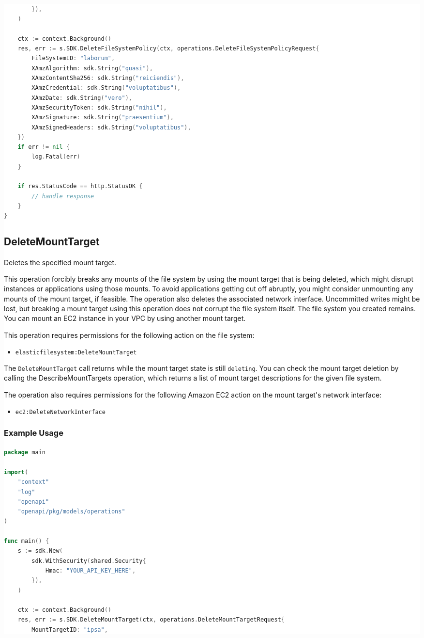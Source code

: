 ```go
        }),
    )

    ctx := context.Background()
    res, err := s.SDK.DeleteFileSystemPolicy(ctx, operations.DeleteFileSystemPolicyRequest{
        FileSystemID: "laborum",
        XAmzAlgorithm: sdk.String("quasi"),
        XAmzContentSha256: sdk.String("reiciendis"),
        XAmzCredential: sdk.String("voluptatibus"),
        XAmzDate: sdk.String("vero"),
        XAmzSecurityToken: sdk.String("nihil"),
        XAmzSignature: sdk.String("praesentium"),
        XAmzSignedHeaders: sdk.String("voluptatibus"),
    })
    if err != nil {
        log.Fatal(err)
    }

    if res.StatusCode == http.StatusOK {
        // handle response
    }
}
```

## DeleteMountTarget

<p>Deletes the specified mount target.</p> <p>This operation forcibly breaks any mounts of the file system by using the mount target that is being deleted, which might disrupt instances or applications using those mounts. To avoid applications getting cut off abruptly, you might consider unmounting any mounts of the mount target, if feasible. The operation also deletes the associated network interface. Uncommitted writes might be lost, but breaking a mount target using this operation does not corrupt the file system itself. The file system you created remains. You can mount an EC2 instance in your VPC by using another mount target.</p> <p>This operation requires permissions for the following action on the file system:</p> <ul> <li> <p> <code>elasticfilesystem:DeleteMountTarget</code> </p> </li> </ul> <note> <p>The <code>DeleteMountTarget</code> call returns while the mount target state is still <code>deleting</code>. You can check the mount target deletion by calling the <a>DescribeMountTargets</a> operation, which returns a list of mount target descriptions for the given file system. </p> </note> <p>The operation also requires permissions for the following Amazon EC2 action on the mount target's network interface:</p> <ul> <li> <p> <code>ec2:DeleteNetworkInterface</code> </p> </li> </ul>

### Example Usage

```go
package main

import(
	"context"
	"log"
	"openapi"
	"openapi/pkg/models/operations"
)

func main() {
    s := sdk.New(
        sdk.WithSecurity(shared.Security{
            Hmac: "YOUR_API_KEY_HERE",
        }),
    )

    ctx := context.Background()
    res, err := s.SDK.DeleteMountTarget(ctx, operations.DeleteMountTargetRequest{
        MountTargetID: "ipsa",
```